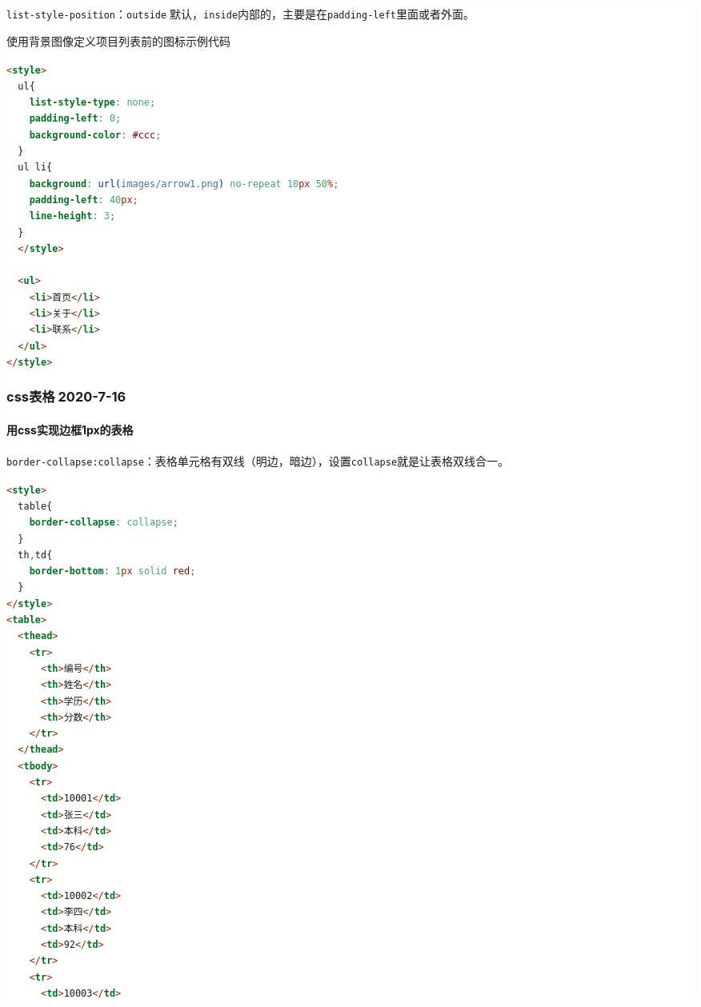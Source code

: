 `list-style-position`：`outside` 默认，`inside`内部的，主要是在`padding-left`里面或者外面。


使用背景图像定义项目列表前的图标示例代码

```html
<style>
  ul{
    list-style-type: none;
    padding-left: 0;
    background-color: #ccc;
  }
  ul li{
    background: url(images/arrow1.png) no-repeat 10px 50%;
    padding-left: 40px;
    line-height: 3;
  }
  </style>
  
  <ul>
    <li>首页</li>
    <li>关于</li>
    <li>联系</li>
  </ul>
</style>
```

### css表格 2020-7-16

#### 用css实现边框1px的表格

`border-collapse:collapse`：表格单元格有双线（明边，暗边），设置`collapse`就是让表格双线合一。

```html
<style>
  table{
    border-collapse: collapse;
  }
  th,td{
    border-bottom: 1px solid red;
  }
</style>
<table>
  <thead>
    <tr>
      <th>编号</th>
      <th>姓名</th>
      <th>学历</th>
      <th>分数</th>
    </tr>
  </thead>
  <tbody>
    <tr>
      <td>10001</td>
      <td>张三</td>
      <td>本科</td>
      <td>76</td>
    </tr>
    <tr>
      <td>10002</td>
      <td>李四</td>
      <td>本科</td>
      <td>92</td>
    </tr>
    <tr>
      <td>10003</td>
```
